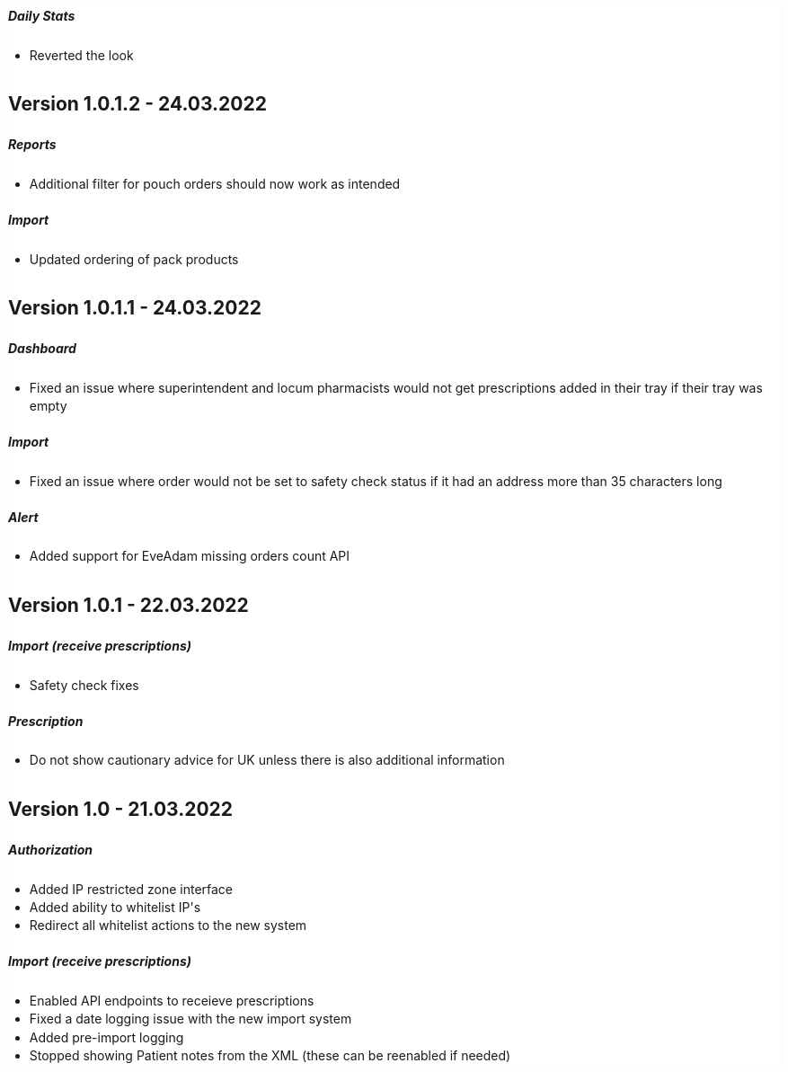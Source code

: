 ##### Daily Stats

-   Reverted the look

## Version 1.0.1.2 - 24.03.2022

##### Reports

-   Additional filter for pouch orders should now work as intended

##### Import

-   Updated ordering of pack products

## Version 1.0.1.1 - 24.03.2022

##### Dashboard

-   Fixed an issue where superintendent and locum pharmacists would not get prescriptions added in their tray if their tray was empty

##### Import

-   Fixed an issue where order would not be set to safety check status if it had an address more than 35 characters long

##### Alert

-   Added support for EveAdam missing orders count API

## Version 1.0.1 - 22.03.2022

##### Import (receive prescriptions)

-   Safety check fixes

##### Prescription

-   Do not show cautionary advice for UK unless there is also additional information

## Version 1.0 - 21.03.2022

##### Authorization

-   Added IP restricted zone interface
-   Added ability to whitelist IP's
-   Redirect all whitelist actions to the new system

##### Import (receive prescriptions)

-   Enabled API endpoints to receieve prescriptions
-   Fixed a date logging issue with the new import system
-   Added pre-import logging
-   Stopped showing Patient notes from the XML (these can be reenabled if needed)

